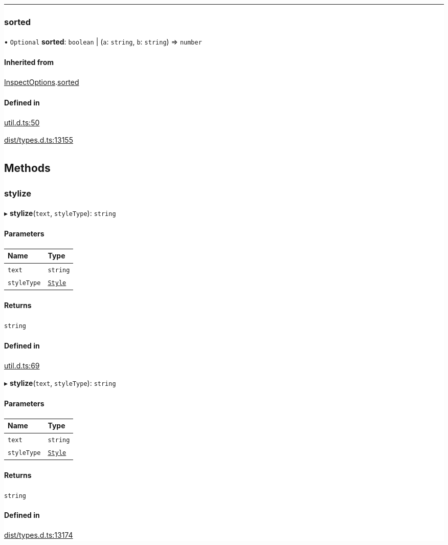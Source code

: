 ___

### sorted

• `Optional` **sorted**: `boolean` \| (`a`: `string`, `b`: `string`) => `number`

#### Inherited from

[InspectOptions](util_.InspectOptions.md).[sorted](util_.InspectOptions.md#sorted)

#### Defined in

[util.d.ts:50](https://github.com/valgaze/bun-types/blob/5e53f27/util.d.ts#L50)

[dist/types.d.ts:13155](https://github.com/valgaze/bun-types/blob/5e53f27/dist/types.d.ts#L13155)

## Methods

### stylize

▸ **stylize**(`text`, `styleType`): `string`

#### Parameters

| Name | Type |
| :------ | :------ |
| `text` | `string` |
| `styleType` | [`Style`](../modules/util_.md#style) |

#### Returns

`string`

#### Defined in

[util.d.ts:69](https://github.com/valgaze/bun-types/blob/5e53f27/util.d.ts#L69)

▸ **stylize**(`text`, `styleType`): `string`

#### Parameters

| Name | Type |
| :------ | :------ |
| `text` | `string` |
| `styleType` | [`Style`](../modules/util_.md#style) |

#### Returns

`string`

#### Defined in

[dist/types.d.ts:13174](https://github.com/valgaze/bun-types/blob/5e53f27/dist/types.d.ts#L13174)
